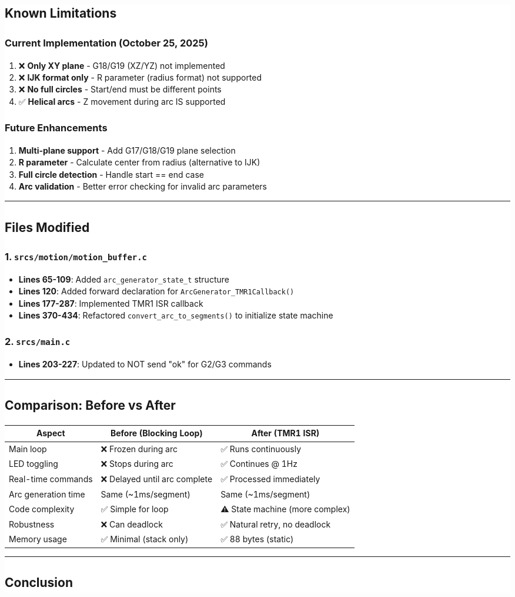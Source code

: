 
## Known Limitations

### Current Implementation (October 25, 2025)
1. ❌ **Only XY plane** - G18/G19 (XZ/YZ) not implemented
2. ❌ **IJK format only** - R parameter (radius format) not supported
3. ❌ **No full circles** - Start/end must be different points
4. ✅ **Helical arcs** - Z movement during arc IS supported

### Future Enhancements
1. **Multi-plane support** - Add G17/G18/G19 plane selection
2. **R parameter** - Calculate center from radius (alternative to IJK)
3. **Full circle detection** - Handle start == end case
4. **Arc validation** - Better error checking for invalid arc parameters

---

## Files Modified

### 1. `srcs/motion/motion_buffer.c`
- **Lines 65-109**: Added `arc_generator_state_t` structure
- **Lines 120**: Added forward declaration for `ArcGenerator_TMR1Callback()`
- **Lines 177-287**: Implemented TMR1 ISR callback
- **Lines 370-434**: Refactored `convert_arc_to_segments()` to initialize state machine

### 2. `srcs/main.c`
- **Lines 203-227**: Updated to NOT send "ok" for G2/G3 commands

---

## Comparison: Before vs After

| Aspect | Before (Blocking Loop) | After (TMR1 ISR) |
|--------|------------------------|------------------|
| Main loop | ❌ Frozen during arc | ✅ Runs continuously |
| LED toggling | ❌ Stops during arc | ✅ Continues @ 1Hz |
| Real-time commands | ❌ Delayed until arc complete | ✅ Processed immediately |
| Arc generation time | Same (~1ms/segment) | Same (~1ms/segment) |
| Code complexity | ✅ Simple for loop | ⚠️ State machine (more complex) |
| Robustness | ❌ Can deadlock | ✅ Natural retry, no deadlock |
| Memory usage | ✅ Minimal (stack only) | ✅ 88 bytes (static) |

---

## Conclusion
